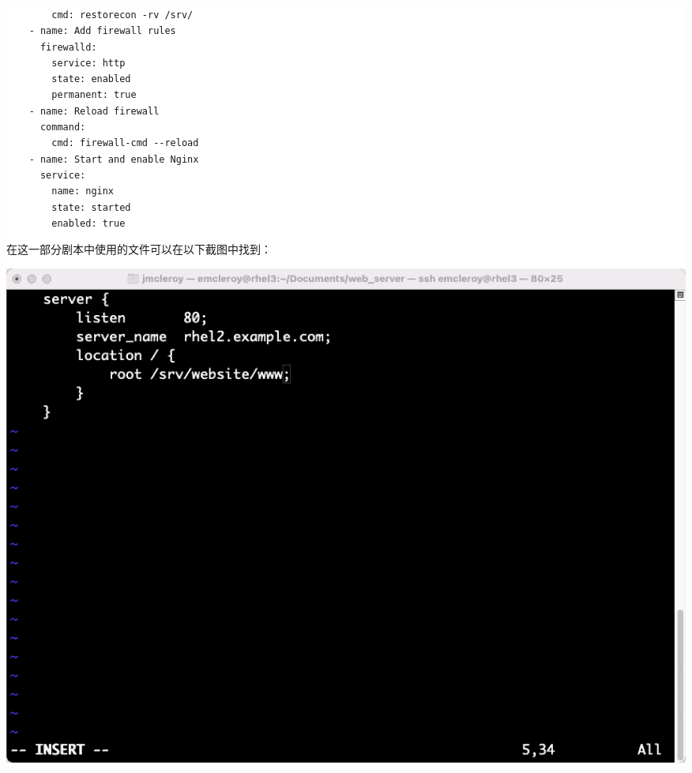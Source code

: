 ```
        cmd: restorecon -rv /srv/
    - name: Add firewall rules
      firewalld:
        service: http
        state: enabled
        permanent: true
    - name: Reload firewall
      command:
        cmd: firewall-cmd --reload
    - name: Start and enable Nginx
      service:
        name: nginx
        state: started
        enabled: true
```

在这一部分剧本中使用的文件可以在以下截图中找到：

![图 8.27 – nginx.j2](img/Figure_8.27_B18607.jpg)
